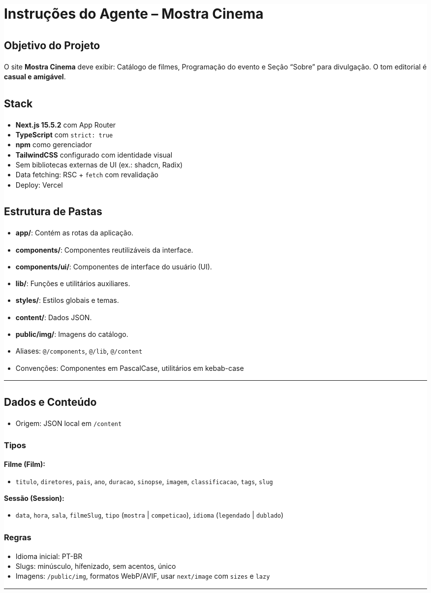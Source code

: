     
# Instruções do Agente – Mostra Cinema

## Objetivo do Projeto
O site **Mostra Cinema** deve exibir: Catálogo de filmes, Programação do evento e Seção “Sobre” para divulgação. O tom editorial é **casual e amigável**.

## Stack
- **Next.js 15.5.2** com App Router
- **TypeScript** com `strict: true`
- **npm** como gerenciador
- **TailwindCSS** configurado com identidade visual
- Sem bibliotecas externas de UI (ex.: shadcn, Radix)
- Data fetching: RSC + `fetch` com revalidação
- Deploy: Vercel

## Estrutura de Pastas
- **app/**: Contém as rotas da aplicação.
- **components/**: Componentes reutilizáveis da interface.
- **components/ui/**: Componentes de interface do usuário (UI).
- **lib/**: Funções e utilitários auxiliares.
- **styles/**: Estilos globais e temas.
- **content/**: Dados JSON.
- **public/img/**: Imagens do catálogo.


- Aliases: `@/components`, `@/lib`, `@/content`
- Convenções: Componentes em PascalCase, utilitários em kebab-case

---

## Dados e Conteúdo
- Origem: JSON local em `/content`

### Tipos
**Filme (Film):**
- `titulo`, `diretores`, `pais`, `ano`, `duracao`, `sinopse`, `imagem`, `classificacao`, `tags`, `slug`

**Sessão (Session):**
- `data`, `hora`, `sala`, `filmeSlug`, `tipo` (`mostra` | `competicao`), `idioma` (`legendado` | `dublado`)

### Regras
- Idioma inicial: PT-BR
- Slugs: minúsculo, hífenizado, sem acentos, único
- Imagens: `/public/img`, formatos WebP/AVIF, usar `next/image` com `sizes` e `lazy`

---
